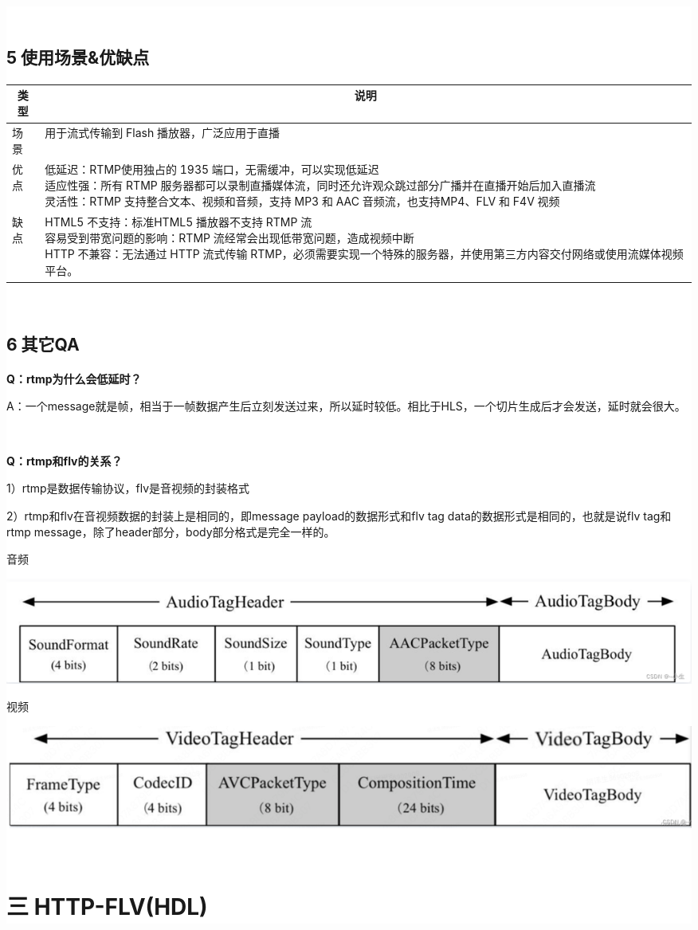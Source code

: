 ​     

## **5 使用场景&优缺点**

| 类型 | 说明                                                         |
| ---- | ------------------------------------------------------------ |
| 场景 | 用于流式传输到 Flash 播放器，广泛应用于直播                  |
| 优点 | 低延迟：RTMP使用独占的 1935 端口，无需缓冲，可以实现低延迟<br />适应性强：所有 RTMP 服务器都可以录制直播媒体流，同时还允许观众跳过部分广播并在直播开始后加入直播流<br />灵活性：RTMP 支持整合文本、视频和音频，支持 MP3 和 AAC 音频流，也支持MP4、FLV 和 F4V 视频 |
| 缺点 | HTML5 不支持：标准HTML5 播放器不支持 RTMP 流<br />容易受到带宽问题的影响：RTMP 流经常会出现低带宽问题，造成视频中断<br />HTTP 不兼容：无法通过 HTTP 流式传输 RTMP，必须需要实现一个特殊的服务器，并使用第三方内容交付网络或使用流媒体视频平台。 |

​    

## 6 其它QA

**Q：rtmp为什么会低延时？**

A：一个message就是帧，相当于一帧数据产生后立刻发送过来，所以延时较低。相比于HLS，一个切片生成后才会发送，延时就会很大。

​    

**Q：rtmp和flv的关系？**

1）rtmp是数据传输协议，flv是音视频的封装格式

2）rtmp和flv在音视频数据的封装上是相同的，即message payload的数据形式和flv tag data的数据形式是相同的，也就是说flv tag和rtmp message，除了header部分，body部分格式是完全一样的。

音频

<div align="center"><img src="imgs/rtmp-flv-audio.png" alt="rtmp-flv-audio" style="zoom:100%;" /></div>

视频

<div align="center"><img src="imgs/rtmp-flv-video.png" alt="rtmp-flv-video" style="zoom:100%;" /></div>

​       

# 三  HTTP-FLV(HDL)
